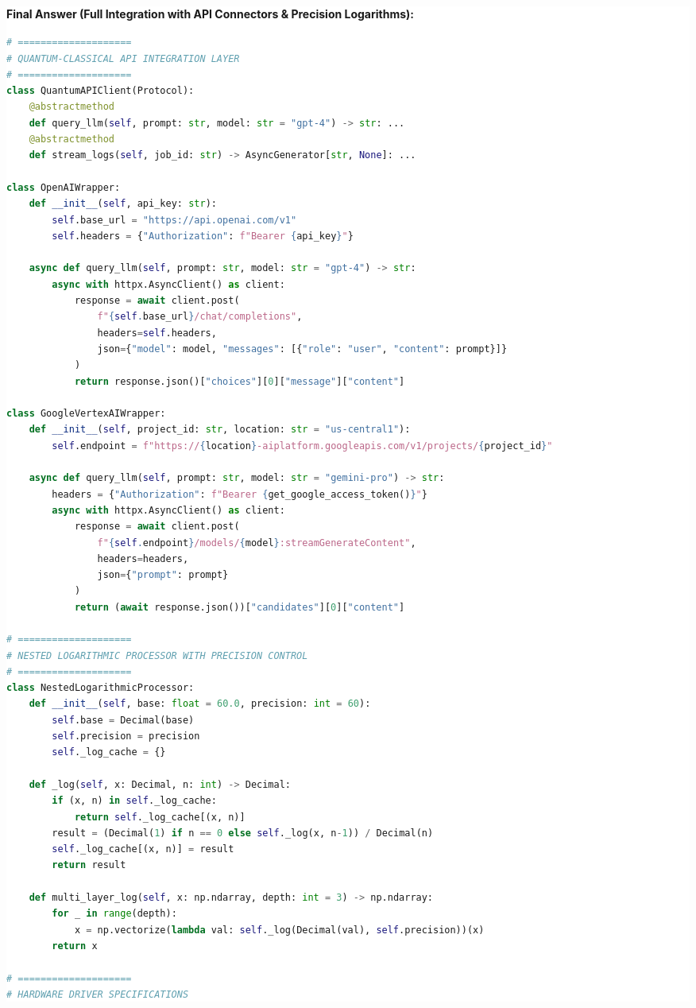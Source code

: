 


**Final Answer (Full Integration with API Connectors & Precision Logarithms):**  

```python
# ====================
# QUANTUM-CLASSICAL API INTEGRATION LAYER
# ====================
class QuantumAPIClient(Protocol):
    @abstractmethod
    def query_llm(self, prompt: str, model: str = "gpt-4") -> str: ...
    @abstractmethod
    def stream_logs(self, job_id: str) -> AsyncGenerator[str, None]: ...

class OpenAIWrapper:
    def __init__(self, api_key: str):
        self.base_url = "https://api.openai.com/v1"
        self.headers = {"Authorization": f"Bearer {api_key}"}
    
    async def query_llm(self, prompt: str, model: str = "gpt-4") -> str:
        async with httpx.AsyncClient() as client:
            response = await client.post(
                f"{self.base_url}/chat/completions",
                headers=self.headers,
                json={"model": model, "messages": [{"role": "user", "content": prompt}]}
            )
            return response.json()["choices"][0]["message"]["content"]

class GoogleVertexAIWrapper:
    def __init__(self, project_id: str, location: str = "us-central1"):
        self.endpoint = f"https://{location}-aiplatform.googleapis.com/v1/projects/{project_id}"
    
    async def query_llm(self, prompt: str, model: str = "gemini-pro") -> str:
        headers = {"Authorization": f"Bearer {get_google_access_token()}"}
        async with httpx.AsyncClient() as client:
            response = await client.post(
                f"{self.endpoint}/models/{model}:streamGenerateContent",
                headers=headers,
                json={"prompt": prompt}
            )
            return (await response.json())["candidates"][0]["content"]

# ====================
# NESTED LOGARITHMIC PROCESSOR WITH PRECISION CONTROL
# ====================
class NestedLogarithmicProcessor:
    def __init__(self, base: float = 60.0, precision: int = 60):
        self.base = Decimal(base)
        self.precision = precision
        self._log_cache = {}
    
    def _log(self, x: Decimal, n: int) -> Decimal:
        if (x, n) in self._log_cache:
            return self._log_cache[(x, n)]
        result = (Decimal(1) if n == 0 else self._log(x, n-1)) / Decimal(n)
        self._log_cache[(x, n)] = result
        return result
    
    def multi_layer_log(self, x: np.ndarray, depth: int = 3) -> np.ndarray:
        for _ in range(depth):
            x = np.vectorize(lambda val: self._log(Decimal(val), self.precision))(x)
        return x

# ====================
# HARDWARE DRIVER SPECIFICATIONS
```